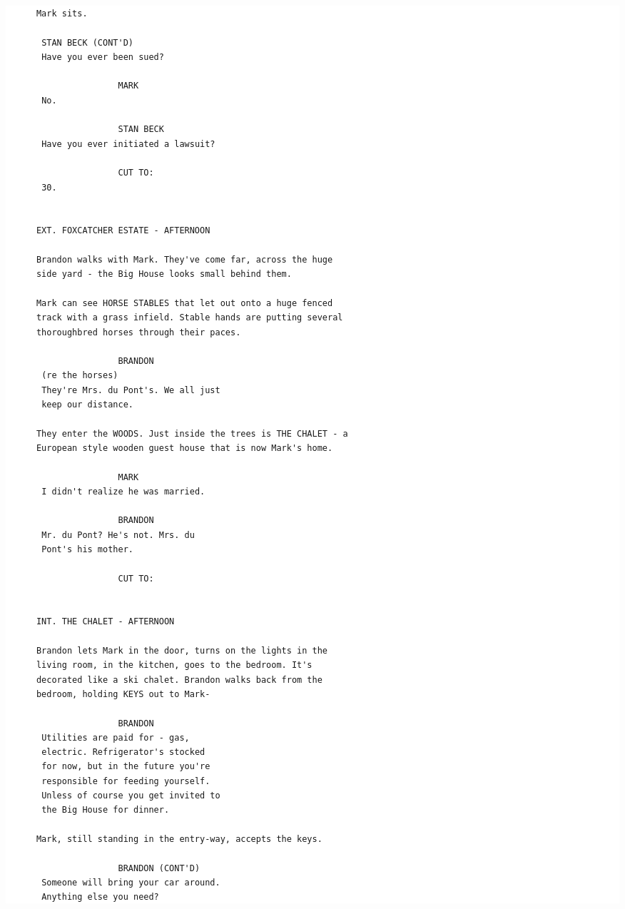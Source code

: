           Mark sits.
                         
           STAN BECK (CONT'D)
           Have you ever been sued?
                         
                          MARK
           No.
                         
                          STAN BECK
           Have you ever initiated a lawsuit?
                         
                          CUT TO:
           30.
                         
                         
          EXT. FOXCATCHER ESTATE - AFTERNOON
                         
          Brandon walks with Mark. They've come far, across the huge
          side yard - the Big House looks small behind them.
                         
          Mark can see HORSE STABLES that let out onto a huge fenced
          track with a grass infield. Stable hands are putting several
          thoroughbred horses through their paces.
                         
                          BRANDON
           (re the horses)
           They're Mrs. du Pont's. We all just
           keep our distance.
                         
          They enter the WOODS. Just inside the trees is THE CHALET - a
          European style wooden guest house that is now Mark's home.
                         
                          MARK
           I didn't realize he was married.
                         
                          BRANDON
           Mr. du Pont? He's not. Mrs. du
           Pont's his mother.
                         
                          CUT TO:
                         
                         
          INT. THE CHALET - AFTERNOON
                         
          Brandon lets Mark in the door, turns on the lights in the
          living room, in the kitchen, goes to the bedroom. It's
          decorated like a ski chalet. Brandon walks back from the
          bedroom, holding KEYS out to Mark-
                         
                          BRANDON
           Utilities are paid for - gas,
           electric. Refrigerator's stocked
           for now, but in the future you're
           responsible for feeding yourself.
           Unless of course you get invited to
           the Big House for dinner.
                         
          Mark, still standing in the entry-way, accepts the keys.
                         
                          BRANDON (CONT'D)
           Someone will bring your car around.
           Anything else you need?
                         